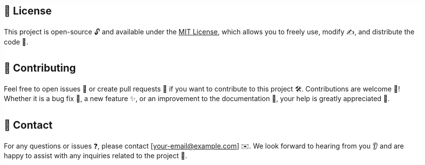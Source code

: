 ## 📜 License
This project is open-source 🔓 and available under the [MIT License](LICENSE), which allows you to freely use, modify ✍️, and distribute the code 📝.

## 🚀 Contributing
Feel free to open issues 📝 or create pull requests 🔄 if you want to contribute to this project 🛠️. Contributions are welcome 🎉! Whether it is a bug fix 🐞, a new feature ✨, or an improvement to the documentation 📄, your help is greatly appreciated 🙌.

## 👥 Contact
For any questions or issues ❓, please contact [your-email@example.com] ✉️. We look forward to hearing from you 👂 and are happy to assist with any inquiries related to the project 🤝.

